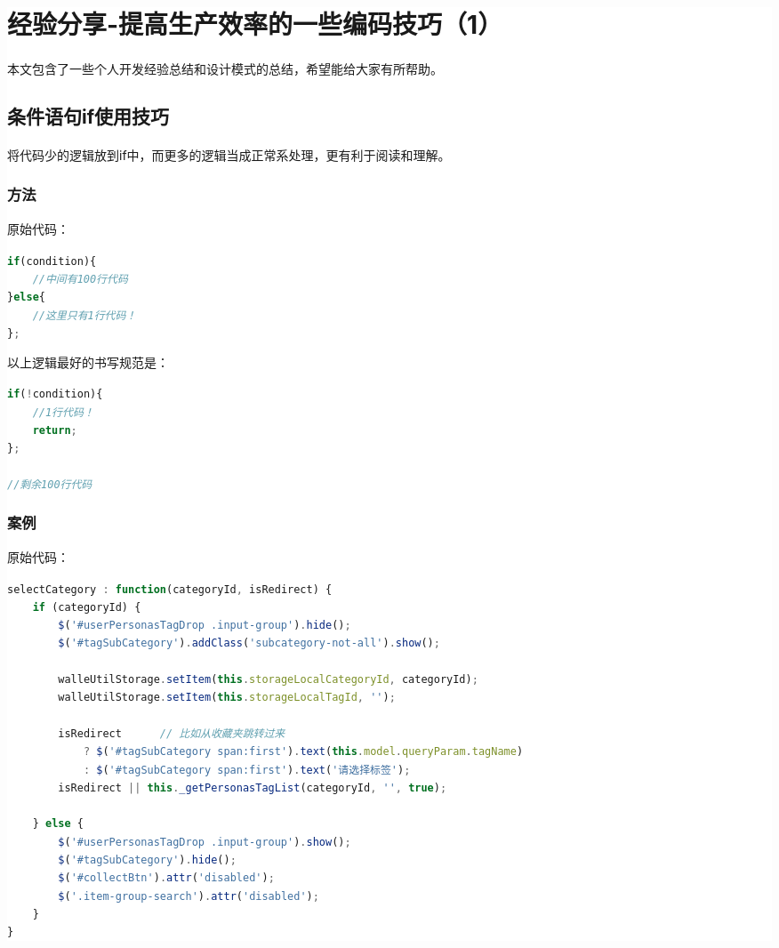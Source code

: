 # 经验分享-提高生产效率的一些编码技巧（1）

本文包含了一些个人开发经验总结和设计模式的总结，希望能给大家有所帮助。

## 条件语句if使用技巧

将代码少的逻辑放到if中，而更多的逻辑当成正常系处理，更有利于阅读和理解。

### 方法

原始代码：

```js
if(condition){
    //中间有100行代码
}else{
    //这里只有1行代码！
};
```

以上逻辑最好的书写规范是：

```js
if(!condition){
    //1行代码！
    return;
};

//剩余100行代码
```

### 案例

原始代码：

```js
selectCategory : function(categoryId, isRedirect) {
    if (categoryId) {
        $('#userPersonasTagDrop .input-group').hide();
        $('#tagSubCategory').addClass('subcategory-not-all').show();
        
        walleUtilStorage.setItem(this.storageLocalCategoryId, categoryId);
        walleUtilStorage.setItem(this.storageLocalTagId, '');
        
        isRedirect      // 比如从收藏夹跳转过来
            ? $('#tagSubCategory span:first').text(this.model.queryParam.tagName)
            : $('#tagSubCategory span:first').text('请选择标签');
        isRedirect || this._getPersonasTagList(categoryId, '', true);
        
    } else {
        $('#userPersonasTagDrop .input-group').show();
        $('#tagSubCategory').hide();
        $('#collectBtn').attr('disabled');
        $('.item-group-search').attr('disabled');
    }
}
```
